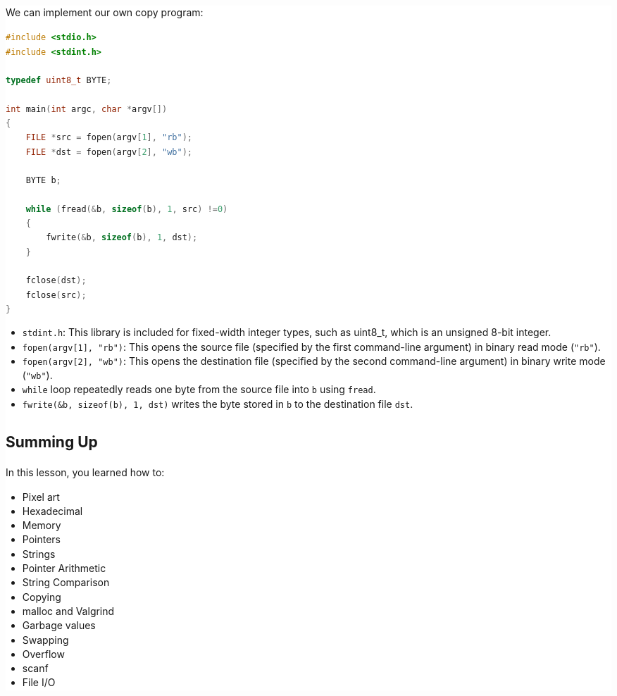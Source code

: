 We can implement our own copy program:
```C
#include <stdio.h>
#include <stdint.h>

typedef uint8_t BYTE;

int main(int argc, char *argv[])
{
    FILE *src = fopen(argv[1], "rb");
    FILE *dst = fopen(argv[2], "wb");

    BYTE b;

    while (fread(&b, sizeof(b), 1, src) !=0)
    {
        fwrite(&b, sizeof(b), 1, dst);
    }

    fclose(dst);
    fclose(src);
}
```
- `stdint.h`: This library is included for fixed-width integer types, such as uint8_t, which is an unsigned 8-bit integer.
- `fopen(argv[1], "rb")`: This opens the source file (specified by the first command-line argument) in binary read mode (`"rb"`).
- `fopen(argv[2], "wb")`: This opens the destination file (specified by the second command-line argument) in binary write mode (`"wb"`).
- `while` loop repeatedly reads one byte from the source file into `b` using `fread`. 
- `fwrite(&b, sizeof(b), 1, dst)` writes the byte stored in `b` to the destination file `dst`.

## Summing Up
In this lesson, you learned how to:
- Pixel art
- Hexadecimal
- Memory
- Pointers
- Strings
- Pointer Arithmetic
- String Comparison
- Copying
- malloc and Valgrind
- Garbage values
- Swapping
- Overflow
- scanf
- File I/O